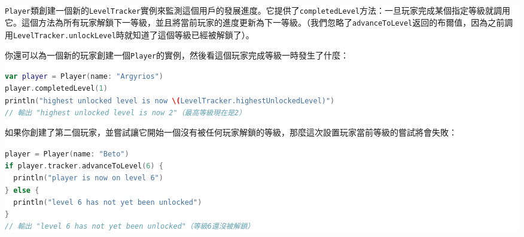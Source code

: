 `Player`類創建一個新的`LevelTracker`實例來監測這個用戶的發展進度。它提供了`completedLevel`方法：一旦玩家完成某個指定等級就調用它。這個方法為所有玩家解鎖下一等級，並且將當前玩家的進度更新為下一等級。（我們忽略了`advanceToLevel`返回的布爾值，因為之前調用`LevelTracker.unlockLevel`時就知道了這個等級已經被解鎖了）。

你還可以為一個新的玩家創建一個`Player`的實例，然後看這個玩家完成等級一時發生了什麼：

```swift
var player = Player(name: "Argyrios")
player.completedLevel(1)
println("highest unlocked level is now \(LevelTracker.highestUnlockedLevel)")
// 輸出 "highest unlocked level is now 2"（最高等級現在是2）
```

如果你創建了第二個玩家，並嘗試讓它開始一個沒有被任何玩家解鎖的等級，那麼這次設置玩家當前等級的嘗試將會失敗：

```swift
player = Player(name: "Beto")
if player.tracker.advanceToLevel(6) {
  println("player is now on level 6")
} else {
  println("level 6 has not yet been unlocked")
}
// 輸出 "level 6 has not yet been unlocked"（等級6還沒被解鎖）
```

